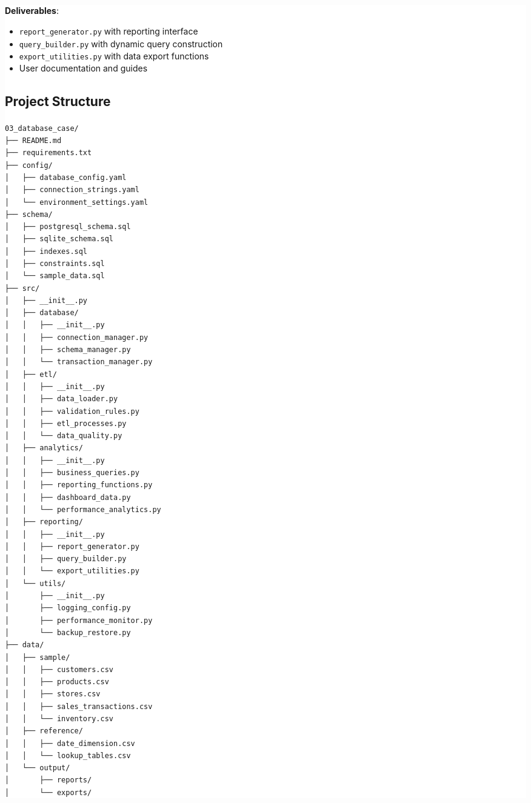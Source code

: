 **Deliverables**:
- `report_generator.py` with reporting interface
- `query_builder.py` with dynamic query construction
- `export_utilities.py` with data export functions
- User documentation and guides

## Project Structure

```
03_database_case/
├── README.md
├── requirements.txt
├── config/
│   ├── database_config.yaml
│   ├── connection_strings.yaml
│   └── environment_settings.yaml
├── schema/
│   ├── postgresql_schema.sql
│   ├── sqlite_schema.sql
│   ├── indexes.sql
│   ├── constraints.sql
│   └── sample_data.sql
├── src/
│   ├── __init__.py
│   ├── database/
│   │   ├── __init__.py
│   │   ├── connection_manager.py
│   │   ├── schema_manager.py
│   │   └── transaction_manager.py
│   ├── etl/
│   │   ├── __init__.py
│   │   ├── data_loader.py
│   │   ├── validation_rules.py
│   │   ├── etl_processes.py
│   │   └── data_quality.py
│   ├── analytics/
│   │   ├── __init__.py
│   │   ├── business_queries.py
│   │   ├── reporting_functions.py
│   │   ├── dashboard_data.py
│   │   └── performance_analytics.py
│   ├── reporting/
│   │   ├── __init__.py
│   │   ├── report_generator.py
│   │   ├── query_builder.py
│   │   └── export_utilities.py
│   └── utils/
│       ├── __init__.py
│       ├── logging_config.py
│       ├── performance_monitor.py
│       └── backup_restore.py
├── data/
│   ├── sample/
│   │   ├── customers.csv
│   │   ├── products.csv
│   │   ├── stores.csv
│   │   ├── sales_transactions.csv
│   │   └── inventory.csv
│   ├── reference/
│   │   ├── date_dimension.csv
│   │   └── lookup_tables.csv
│   └── output/
│       ├── reports/
│       └── exports/
```